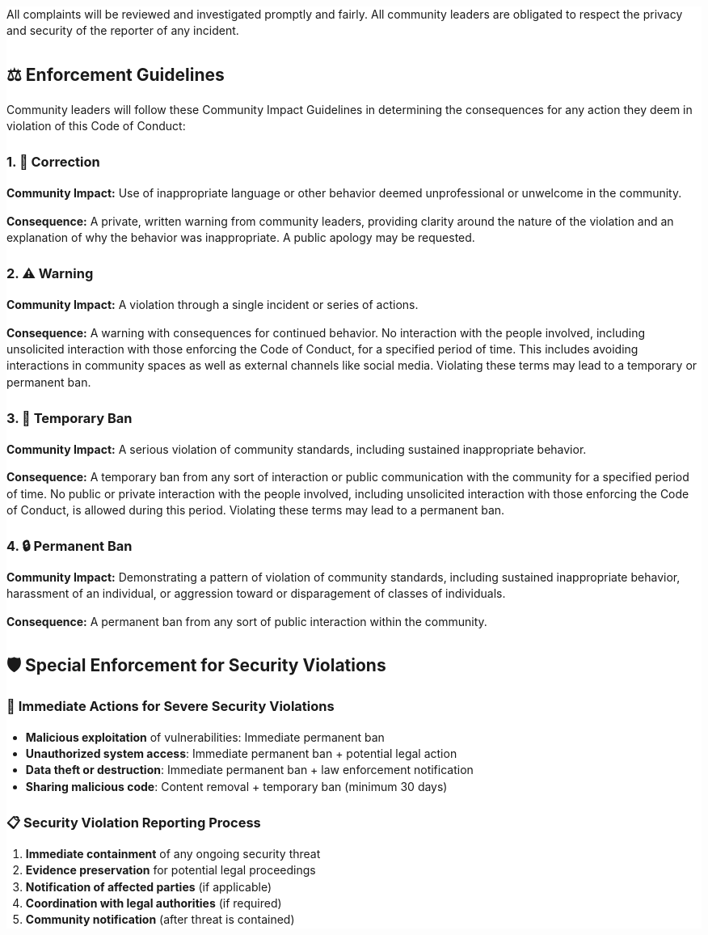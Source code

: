 All complaints will be reviewed and investigated promptly and fairly. All community leaders are obligated to respect the privacy and security of the reporter of any incident.

## ⚖️ Enforcement Guidelines

Community leaders will follow these Community Impact Guidelines in determining the consequences for any action they deem in violation of this Code of Conduct:

### 1. 📝 **Correction**

**Community Impact:** Use of inappropriate language or other behavior deemed unprofessional or unwelcome in the community.

**Consequence:** A private, written warning from community leaders, providing clarity around the nature of the violation and an explanation of why the behavior was inappropriate. A public apology may be requested.

### 2. ⚠️ **Warning**

**Community Impact:** A violation through a single incident or series of actions.

**Consequence:** A warning with consequences for continued behavior. No interaction with the people involved, including unsolicited interaction with those enforcing the Code of Conduct, for a specified period of time. This includes avoiding interactions in community spaces as well as external channels like social media. Violating these terms may lead to a temporary or permanent ban.

### 3. 🚫 **Temporary Ban**

**Community Impact:** A serious violation of community standards, including sustained inappropriate behavior.

**Consequence:** A temporary ban from any sort of interaction or public communication with the community for a specified period of time. No public or private interaction with the people involved, including unsolicited interaction with those enforcing the Code of Conduct, is allowed during this period. Violating these terms may lead to a permanent ban.

### 4. 🔒 **Permanent Ban**

**Community Impact:** Demonstrating a pattern of violation of community standards, including sustained inappropriate behavior, harassment of an individual, or aggression toward or disparagement of classes of individuals.

**Consequence:** A permanent ban from any sort of public interaction within the community.

## 🛡️ Special Enforcement for Security Violations

### 🚨 **Immediate Actions for Severe Security Violations**
- **Malicious exploitation** of vulnerabilities: Immediate permanent ban
- **Unauthorized system access**: Immediate permanent ban + potential legal action
- **Data theft or destruction**: Immediate permanent ban + law enforcement notification
- **Sharing malicious code**: Content removal + temporary ban (minimum 30 days)

### 📋 **Security Violation Reporting Process**
1. **Immediate containment** of any ongoing security threat
2. **Evidence preservation** for potential legal proceedings
3. **Notification of affected parties** (if applicable)
4. **Coordination with legal authorities** (if required)
5. **Community notification** (after threat is contained)
